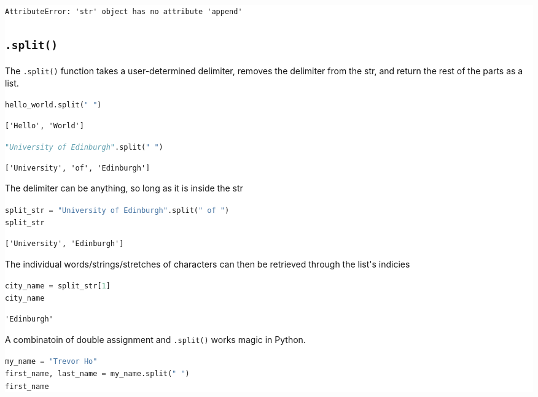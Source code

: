     AttributeError: 'str' object has no attribute 'append'


## `.split()`
The `.split()` function takes a user-determined delimiter, removes the delimiter from the str, and return the rest of the parts as a list.


```python
hello_world.split(" ")
```




    ['Hello', 'World']




```python
"University of Edinburgh".split(" ")
```




    ['University', 'of', 'Edinburgh']



The delimiter can be anything, so long as it is inside the str


```python
split_str = "University of Edinburgh".split(" of ")
split_str
```




    ['University', 'Edinburgh']



The individual words/strings/stretches of characters can then be retrieved through the list's indicies


```python
city_name = split_str[1]
city_name
```




    'Edinburgh'



A combinatoin of double assignment and `.split()` works magic in Python.


```python
my_name = "Trevor Ho"
first_name, last_name = my_name.split(" ")
first_name
```
